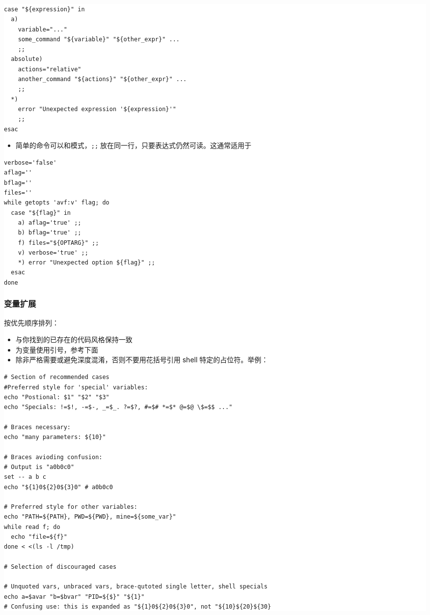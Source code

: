 ```shell
case "${expression}" in
  a)
    variable="..."
    some_command "${variable}" "${other_expr}" ...
    ;;
  absolute)
    actions="relative"
    another_command "${actions}" "${other_expr}" ...
    ;;
  *)
    error "Unexpected expression '${expression}'"
    ;;
esac
```

- 简单的命令可以和模式，`;;` 放在同一行，只要表达式仍然可读。这通常适用于

```shell
verbose='false'
aflag=''
bflag=''
files=''
while getopts 'avf:v' flag; do
  case "${flag}" in
    a) aflag='true' ;;
    b) bflag='true' ;;
    f) files="${OPTARG}" ;;
    v) verbose='true' ;;
    *) error "Unexpected option ${flag}" ;;
  esac
done
```

### 变量扩展

按优先顺序排列：

- 与你找到的已存在的代码风格保持一致
- 为变量使用引号，参考下面
- 除非严格需要或避免深度混淆，否则不要用花括号引用 shell 特定的占位符。举例：

```shell
# Section of recommended cases
#Preferred style for 'special' variables:
echo "Postional: $1" "$2" "$3"
echo "Specials: !=$!, -=$-, _=$_. ?=$?, #=$# *=$* @=$@ \$=$$ ..."

# Braces necessary:
echo "many parameters: ${10}"

# Braces avioding confusion:
# Output is "a0b0c0"
set -- a b c
echo "${1}0${2}0${3}0" # a0b0c0

# Preferred style for other variables:
echo "PATH=${PATH}, PWD=${PWD}, mine=${some_var}"
while read f; do
  echo "file=${f}"
done < <(ls -l /tmp)

# Selection of discouraged cases

# Unquoted vars, unbraced vars, brace-qutoted single letter, shell specials
echo a=$avar "b=$bvar" "PID=${$}" "${1}"
# Confusing use: this is expanded as "${1}0${2}0${3}0", not "${10}${20}${30}
```